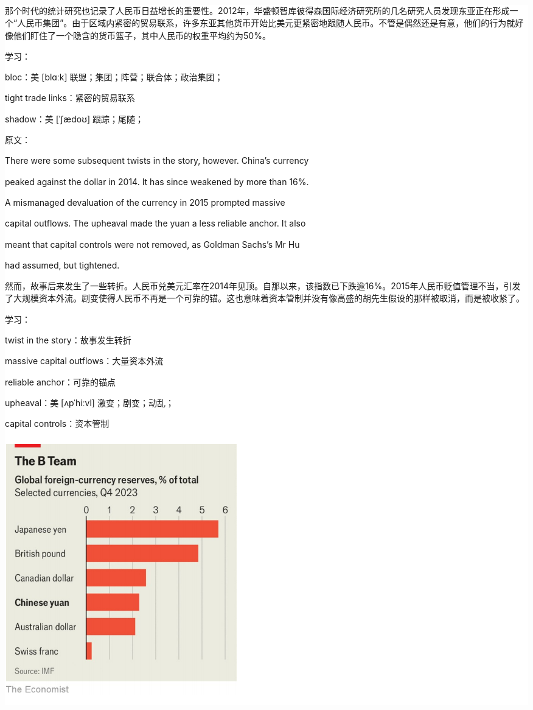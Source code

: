 那个时代的统计研究也记录了人民币日益增长的重要性。2012年，华盛顿智库彼得森国际经济研究所的几名研究人员发现东亚正在形成一个“人民币集团”。由于区域内紧密的贸易联系，许多东亚其他货币开始比美元更紧密地跟随人民币。不管是偶然还是有意，他们的行为就好像他们盯住了一个隐含的货币篮子，其中人民币的权重平均约为50%。

学习：

bloc：美 [blɑːk] 联盟；集团；阵营；联合体；政治集团；

tight trade links：紧密的贸易联系

shadow：美 [ˈʃædoʊ] 跟踪；尾随；

原文：

There were some subsequent twists in the story, however. China’s currency

peaked against the dollar in 2014. It has since weakened by more than 16%.

A mismanaged devaluation of the currency in 2015 prompted massive

capital outflows. The upheaval made the yuan a less reliable anchor. It also

meant that capital controls were not removed, as Goldman Sachs’s Mr Hu

had assumed, but tightened.

然而，故事后来发生了一些转折。人民币兑美元汇率在2014年见顶。自那以来，该指数已下跌逾16%。2015年人民币贬值管理不当，引发了大规模资本外流。剧变使得人民币不再是一个可靠的锚。这也意味着资本管制并没有像高盛的胡先生假设的那样被取消，而是被收紧了。

学习：

twist in the story：故事发生转折

massive capital outflows：大量资本外流

reliable anchor：可靠的锚点

upheaval：美 [ʌpˈhiːvl] 激变；剧变；动乱；

capital controls：资本管制



![image-20240623140202752](./assets/image-20240623140202752.png)        

